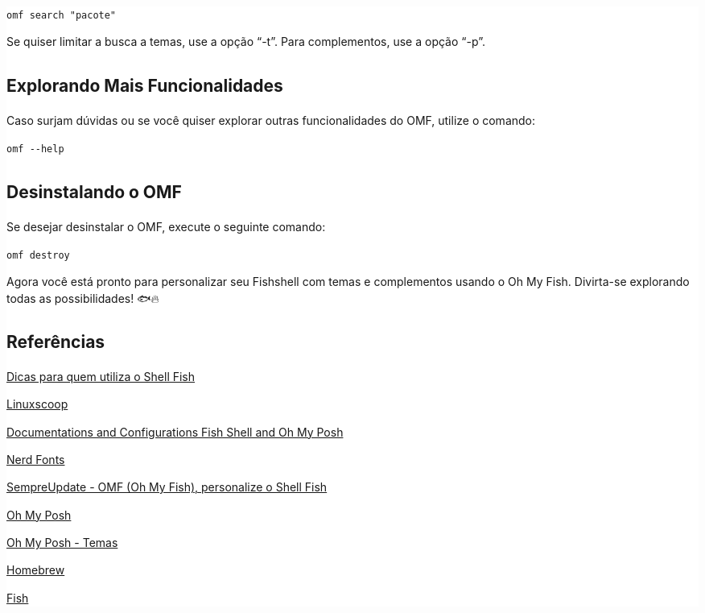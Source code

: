```shell
omf search "pacote"
```

Se quiser limitar a busca a temas, use a opção “-t”. Para complementos, use a opção “-p”.

## Explorando Mais Funcionalidades

Caso surjam dúvidas ou se você quiser explorar outras funcionalidades do OMF, utilize o comando:

```shell
omf --help
```

## Desinstalando o OMF

Se desejar desinstalar o OMF, execute o seguinte comando:

```shell
omf destroy
```

Agora você está pronto para personalizar seu Fishshell com temas e complementos usando o Oh My Fish. Divirta-se explorando todas as possibilidades! 🐟🔥

## Referências

[Dicas para quem utiliza o Shell Fish](https://www.tabnews.com.br/thiagookan/dicas-para-quem-utiliza-o-shell-fish)

[Linuxscoop](https://www.pling.com/u/lsteam/)

[Documentations and Configurations Fish Shell and Oh My Posh](https://www.pling.com/p/2179556)

[Nerd Fonts](https://www.nerdfonts.com/)

[SempreUpdate - OMF (Oh My Fish), personalize o Shell Fish](https://sempreupdate.com.br/omf-oh-my-fish-personalize-o-shell-fish/)

[Oh My Posh](https://ohmyposh.dev/)

[Oh My Posh - Temas](https://ohmyposh.dev/docs/themes)

[Homebrew](https://brew.sh/)

[Fish](https://fishshell.com/)
